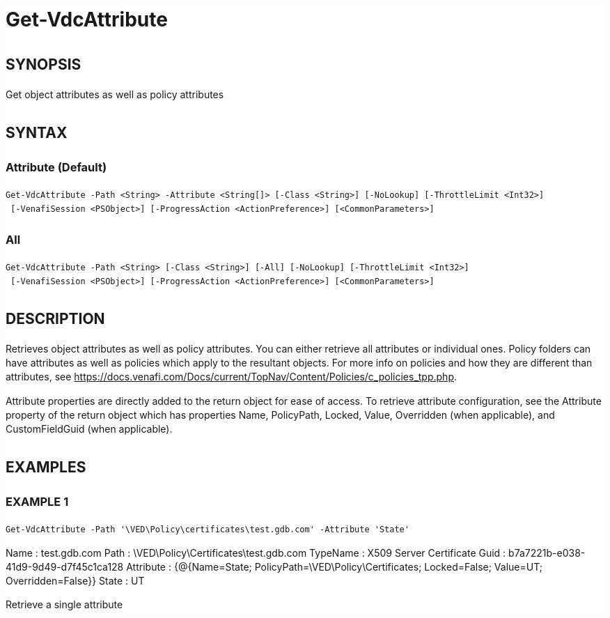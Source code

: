 # Get-VdcAttribute

## SYNOPSIS
Get object attributes as well as policy attributes

## SYNTAX

### Attribute (Default)
```
Get-VdcAttribute -Path <String> -Attribute <String[]> [-Class <String>] [-NoLookup] [-ThrottleLimit <Int32>]
 [-VenafiSession <PSObject>] [-ProgressAction <ActionPreference>] [<CommonParameters>]
```

### All
```
Get-VdcAttribute -Path <String> [-Class <String>] [-All] [-NoLookup] [-ThrottleLimit <Int32>]
 [-VenafiSession <PSObject>] [-ProgressAction <ActionPreference>] [<CommonParameters>]
```

## DESCRIPTION
Retrieves object attributes as well as policy attributes.
You can either retrieve all attributes or individual ones.
Policy folders can have attributes as well as policies which apply to the resultant objects.
For more info on policies and how they are different than attributes, see https://docs.venafi.com/Docs/current/TopNav/Content/Policies/c_policies_tpp.php.

Attribute properties are directly added to the return object for ease of access.
To retrieve attribute configuration, see the Attribute property of the return object which has properties
Name, PolicyPath, Locked, Value, Overridden (when applicable), and CustomFieldGuid (when applicable).

## EXAMPLES

### EXAMPLE 1
```
Get-VdcAttribute -Path '\VED\Policy\certificates\test.gdb.com' -Attribute 'State'
```

Name      : test.gdb.com
Path      : \VED\Policy\Certificates\test.gdb.com
TypeName  : X509 Server Certificate
Guid      : b7a7221b-e038-41d9-9d49-d7f45c1ca128
Attribute : {@{Name=State; PolicyPath=\VED\Policy\Certificates; Locked=False; Value=UT; Overridden=False}}
State     : UT

Retrieve a single attribute
